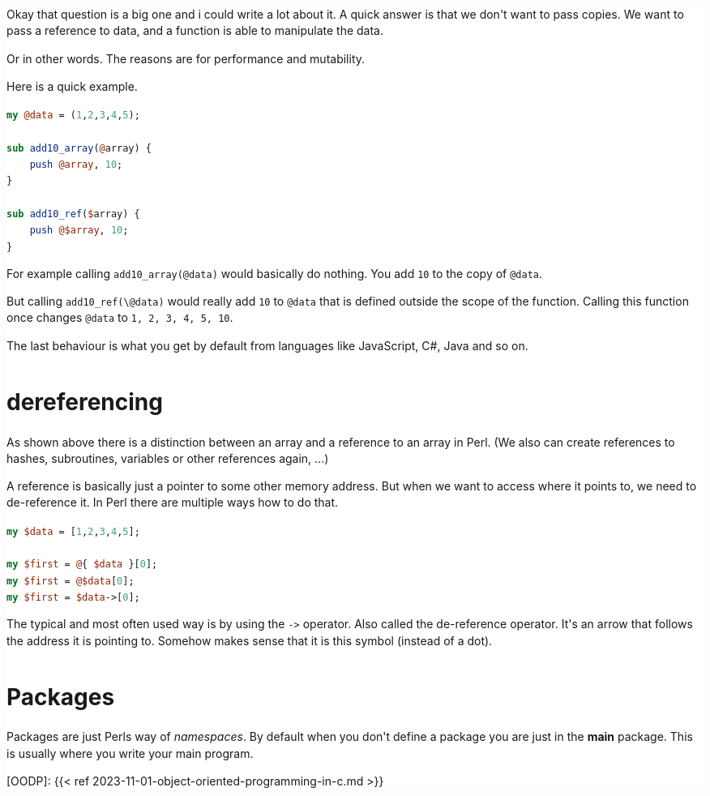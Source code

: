 Okay that question is a big one and i could write a lot about it. A quick answer
is that we don't want to pass copies. We want to pass a reference to data, and
a function is able to manipulate the data.

Or in other words. The reasons are for performance and mutability.

Here is a quick example.

```perl
my @data = (1,2,3,4,5);

sub add10_array(@array) {
    push @array, 10;
}

sub add10_ref($array) {
    push @$array, 10;
}
```

For example calling `add10_array(@data)` would basically do nothing. You add
`10` to the copy of `@data`.

But calling `add10_ref(\@data)` would really add `10` to `@data` that is defined
outside the scope of the function. Calling this function once changes `@data`
to `1, 2, 3, 4, 5, 10`.

The last behaviour is what you get by default from languages like JavaScript,
C#, Java and so on.

# dereferencing

As shown above there is a distinction between an array and a reference to an array
in Perl. (We also can create references to hashes, subroutines, variables or other
references again, ...)

A reference is basically just a pointer to some other memory address. But when
we want to access where it points to, we need to de-reference it. In Perl
there are multiple ways how to do that.

```perl
my $data = [1,2,3,4,5];

my $first = @{ $data }[0];
my $first = @$data[0];
my $first = $data->[0];
```

The typical and most often used way is by using the `->` operator. Also called
the de-reference operator. It's an arrow that follows the address it is pointing
to. Somehow makes sense that it is this symbol (instead of a dot).

# Packages

Packages are just Perls way of *namespaces*. By default when you don't define a
package you are just in the **main** package. This is usually where you
write your main program.


[VMT]: https://en.wikipedia.org/wiki/Virtual_method_table
[OODP]: {{< ref 2023-11-01-object-oriented-programming-in-c.md >}}
